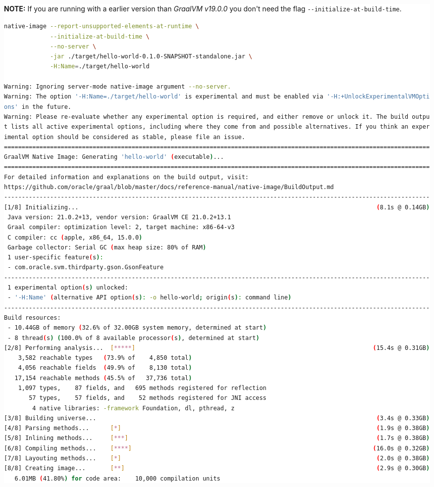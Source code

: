 **NOTE:** If you are running with a earlier version than *GraalVM v19.0.0*
          you don't need the flag `--initialize-at-build-time`.

``` bash
native-image --report-unsupported-elements-at-runtime \
             --initialize-at-build-time \
             --no-server \
             -jar ./target/hello-world-0.1.0-SNAPSHOT-standalone.jar \
             -H:Name=./target/hello-world

Warning: Ignoring server-mode native-image argument --no-server.
Warning: The option '-H:Name=./target/hello-world' is experimental and must be enabled via '-H:+UnlockExperimentalVMOptions' in the future.
Warning: Please re-evaluate whether any experimental option is required, and either remove or unlock it. The build output lists all active experimental options, including where they come from and possible alternatives. If you think an experimental option should be considered as stable, please file an issue.
========================================================================================================================
GraalVM Native Image: Generating 'hello-world' (executable)...
========================================================================================================================
For detailed information and explanations on the build output, visit:
https://github.com/oracle/graal/blob/master/docs/reference-manual/native-image/BuildOutput.md
------------------------------------------------------------------------------------------------------------------------
[1/8] Initializing...                                                                                    (8.1s @ 0.14GB)
 Java version: 21.0.2+13, vendor version: GraalVM CE 21.0.2+13.1
 Graal compiler: optimization level: 2, target machine: x86-64-v3
 C compiler: cc (apple, x86_64, 15.0.0)
 Garbage collector: Serial GC (max heap size: 80% of RAM)
 1 user-specific feature(s):
 - com.oracle.svm.thirdparty.gson.GsonFeature
------------------------------------------------------------------------------------------------------------------------
 1 experimental option(s) unlocked:
 - '-H:Name' (alternative API option(s): -o hello-world; origin(s): command line)
------------------------------------------------------------------------------------------------------------------------
Build resources:
 - 10.44GB of memory (32.6% of 32.00GB system memory, determined at start)
 - 8 thread(s) (100.0% of 8 available processor(s), determined at start)
[2/8] Performing analysis...  [*****]                                                                   (15.4s @ 0.31GB)
    3,582 reachable types   (73.9% of    4,850 total)
    4,056 reachable fields  (49.9% of    8,130 total)
   17,154 reachable methods (45.5% of   37,736 total)
    1,097 types,    87 fields, and   695 methods registered for reflection
       57 types,    57 fields, and    52 methods registered for JNI access
        4 native libraries: -framework Foundation, dl, pthread, z
[3/8] Building universe...                                                                               (3.4s @ 0.33GB)
[4/8] Parsing methods...      [*]                                                                        (1.9s @ 0.38GB)
[5/8] Inlining methods...     [***]                                                                      (1.7s @ 0.38GB)
[6/8] Compiling methods...    [****]                                                                    (16.0s @ 0.32GB)
[7/8] Layouting methods...    [*]                                                                        (2.0s @ 0.38GB)
[8/8] Creating image...       [**]                                                                       (2.9s @ 0.30GB)
   6.01MB (41.80%) for code area:    10,000 compilation units
```
